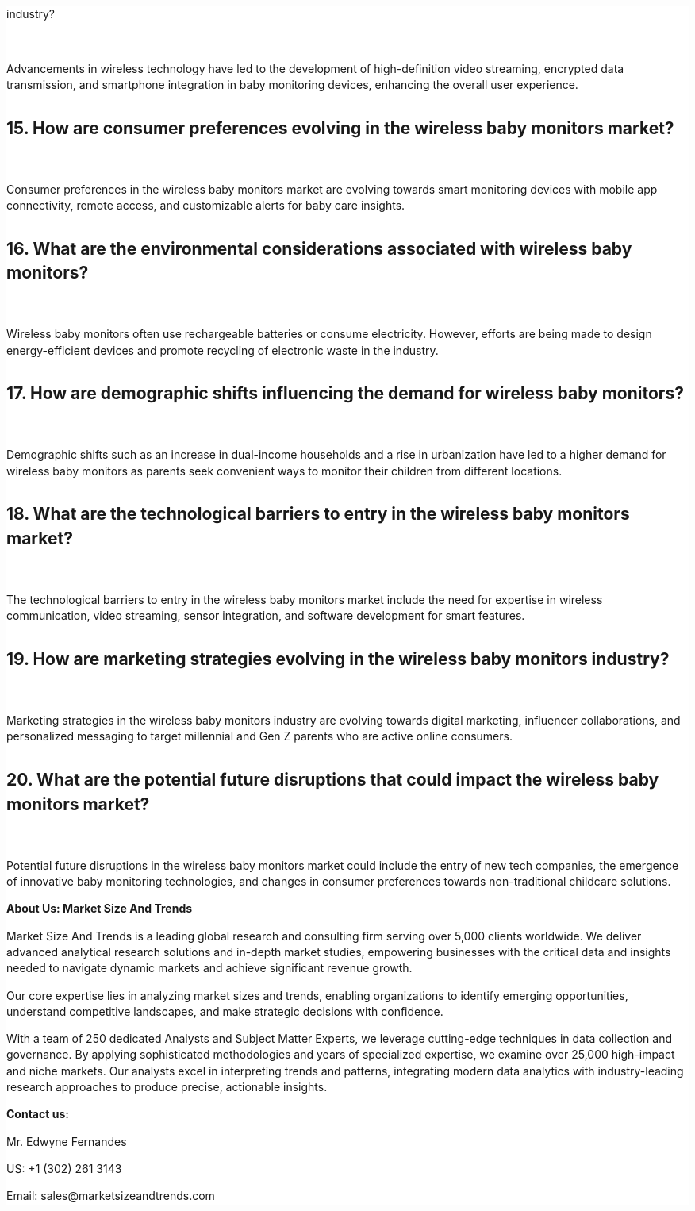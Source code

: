 industry?</h2><p>&nbsp;</p><p>Advancements in wireless technology have led to the development of high-definition video streaming, encrypted data transmission, and smartphone integration in baby monitoring devices, enhancing the overall user experience.</p><h2>15. How are consumer preferences evolving in the wireless baby monitors market?</h2><p>&nbsp;</p><p>Consumer preferences in the wireless baby monitors market are evolving towards smart monitoring devices with mobile app connectivity, remote access, and customizable alerts for baby care insights.</p><h2>16. What are the environmental considerations associated with wireless baby monitors?</h2><p>&nbsp;</p><p>Wireless baby monitors often use rechargeable batteries or consume electricity. However, efforts are being made to design energy-efficient devices and promote recycling of electronic waste in the industry.</p><h2>17. How are demographic shifts influencing the demand for wireless baby monitors?</h2><p>&nbsp;</p><p>Demographic shifts such as an increase in dual-income households and a rise in urbanization have led to a higher demand for wireless baby monitors as parents seek convenient ways to monitor their children from different locations.</p><h2>18. What are the technological barriers to entry in the wireless baby monitors market?</h2><p>&nbsp;</p><p>The technological barriers to entry in the wireless baby monitors market include the need for expertise in wireless communication, video streaming, sensor integration, and software development for smart features.</p><h2>19. How are marketing strategies evolving in the wireless baby monitors industry?</h2><p>&nbsp;</p><p>Marketing strategies in the wireless baby monitors industry are evolving towards digital marketing, influencer collaborations, and personalized messaging to target millennial and Gen Z parents who are active online consumers.</p><h2>20. What are the potential future disruptions that could impact the wireless baby monitors market?</h2><p>&nbsp;</p><p>Potential future disruptions in the wireless baby monitors market could include the entry of new tech companies, the emergence of innovative baby monitoring technologies, and changes in consumer preferences towards non-traditional childcare solutions.</p></body></html></p><p><strong>About Us:&nbsp;Market Size And Trends</strong></p><p>Market Size And Trends&nbsp;is a leading global research and consulting firm serving over 5,000 clients worldwide. We deliver advanced analytical research solutions and in-depth market studies, empowering businesses with the critical data and insights needed to navigate dynamic markets and achieve significant revenue growth.</p><p>Our core expertise lies in analyzing market sizes and trends, enabling organizations to identify emerging opportunities, understand competitive landscapes, and make strategic decisions with confidence.</p><p>With a team of 250 dedicated Analysts and Subject Matter Experts, we leverage cutting-edge techniques in data collection and governance. By applying sophisticated methodologies and years of specialized expertise, we examine over 25,000 high-impact and niche markets. Our analysts excel in interpreting trends and patterns, integrating modern data analytics with industry-leading research approaches to produce precise, actionable insights.</p><p><strong>Contact us:</strong></p><p>Mr. Edwyne Fernandes</p><p>US: +1 (302) 261 3143</p><p>Email: <a href="mailto:sales@marketsizeandtrends.com">sales@marketsizeandtrends.com</a>&nbsp;</p>
